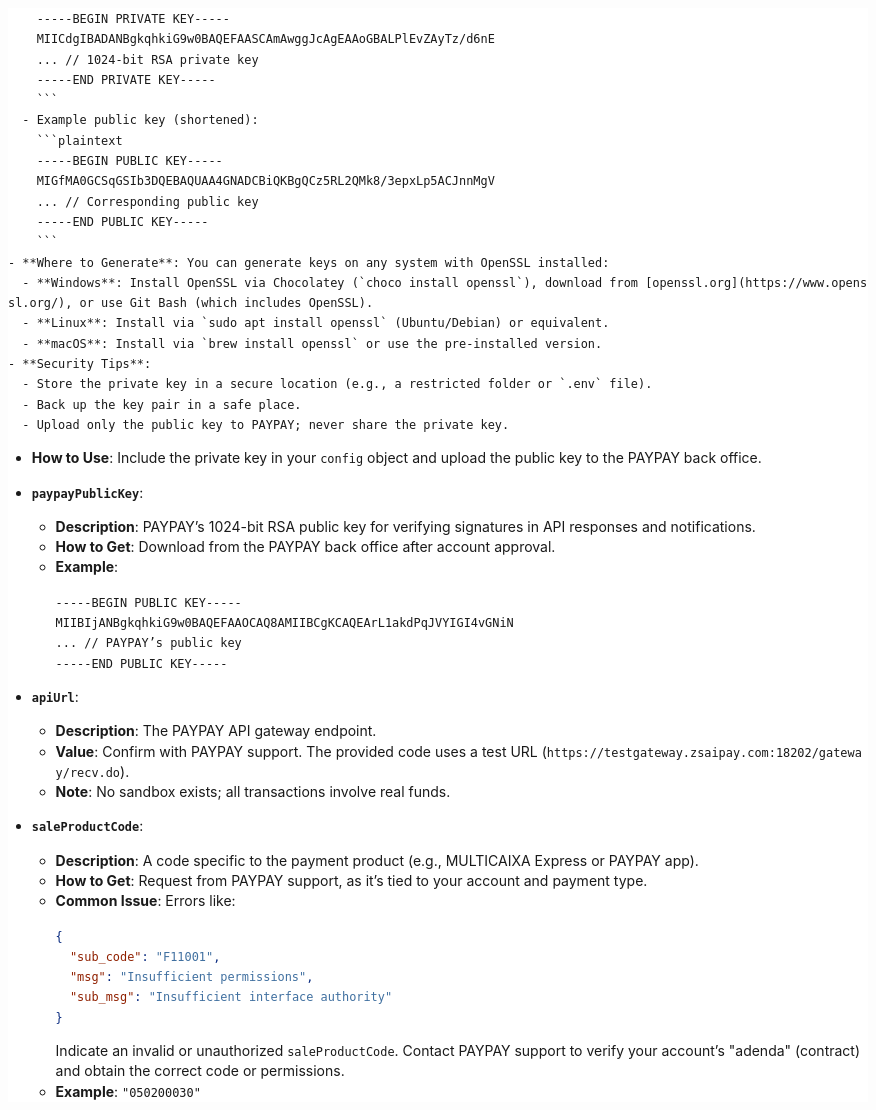         -----BEGIN PRIVATE KEY-----
        MIICdgIBADANBgkqhkiG9w0BAQEFAASCAmAwggJcAgEAAoGBALPlEvZAyTz/d6nE
        ... // 1024-bit RSA private key
        -----END PRIVATE KEY-----
        ```
      - Example public key (shortened):
        ```plaintext
        -----BEGIN PUBLIC KEY-----
        MIGfMA0GCSqGSIb3DQEBAQUAA4GNADCBiQKBgQCz5RL2QMk8/3epxLp5ACJnnMgV
        ... // Corresponding public key
        -----END PUBLIC KEY-----
        ```
    - **Where to Generate**: You can generate keys on any system with OpenSSL installed:
      - **Windows**: Install OpenSSL via Chocolatey (`choco install openssl`), download from [openssl.org](https://www.openssl.org/), or use Git Bash (which includes OpenSSL).
      - **Linux**: Install via `sudo apt install openssl` (Ubuntu/Debian) or equivalent.
      - **macOS**: Install via `brew install openssl` or use the pre-installed version.
    - **Security Tips**:
      - Store the private key in a secure location (e.g., a restricted folder or `.env` file).
      - Back up the key pair in a safe place.
      - Upload only the public key to PAYPAY; never share the private key.
  - **How to Use**: Include the private key in your `config` object and upload the public key to the PAYPAY back office.

- **`paypayPublicKey`**:
  - **Description**: PAYPAY’s 1024-bit RSA public key for verifying signatures in API responses and notifications.
  - **How to Get**: Download from the PAYPAY back office after account approval.
  - **Example**:
    ```plaintext
    -----BEGIN PUBLIC KEY-----
    MIIBIjANBgkqhkiG9w0BAQEFAAOCAQ8AMIIBCgKCAQEArL1akdPqJVYIGI4vGNiN
    ... // PAYPAY’s public key
    -----END PUBLIC KEY-----
    ```

- **`apiUrl`**:
  - **Description**: The PAYPAY API gateway endpoint.
  - **Value**: Confirm with PAYPAY support. The provided code uses a test URL (`https://testgateway.zsaipay.com:18202/gateway/recv.do`).
  - **Note**: No sandbox exists; all transactions involve real funds.

- **`saleProductCode`**:
  - **Description**: A code specific to the payment product (e.g., MULTICAIXA Express or PAYPAY app).
  - **How to Get**: Request from PAYPAY support, as it’s tied to your account and payment type.
  - **Common Issue**: Errors like:
    ```json
    {
      "sub_code": "F11001",
      "msg": "Insufficient permissions",
      "sub_msg": "Insufficient interface authority"
    }
    ```
    Indicate an invalid or unauthorized `saleProductCode`. Contact PAYPAY support to verify your account’s "adenda" (contract) and obtain the correct code or permissions.
  - **Example**: `"050200030"`
